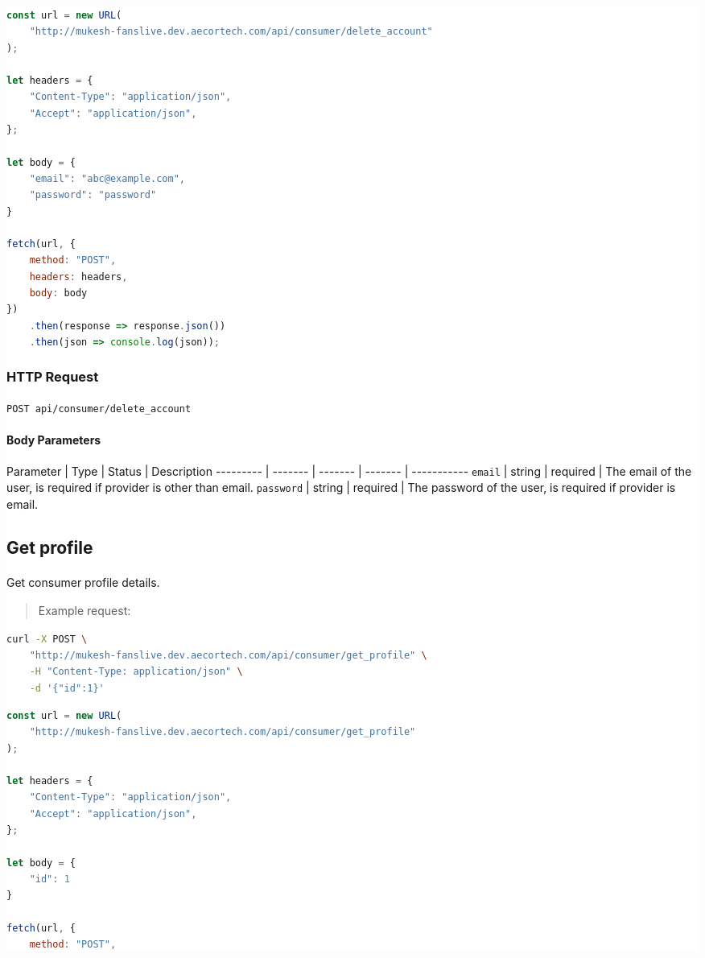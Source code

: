 ```javascript
const url = new URL(
    "http://mukesh-fanslive.dev.aecortech.com/api/consumer/delete_account"
);

let headers = {
    "Content-Type": "application/json",
    "Accept": "application/json",
};

let body = {
    "email": "abc@example.com",
    "password": "password"
}

fetch(url, {
    method: "POST",
    headers: headers,
    body: body
})
    .then(response => response.json())
    .then(json => console.log(json));
```



### HTTP Request
`POST api/consumer/delete_account`

#### Body Parameters
Parameter | Type | Status | Description
--------- | ------- | ------- | ------- | -----------
    `email` | string |  required  | The email of the user, is required if provider is other than email.
        `password` | string |  required  | The password of the user, is required if provider is email.
    



## Get profile
Get consumer profile details.

> Example request:

```bash
curl -X POST \
    "http://mukesh-fanslive.dev.aecortech.com/api/consumer/get_profile" \
    -H "Content-Type: application/json" \
    -d '{"id":1}'

```

```javascript
const url = new URL(
    "http://mukesh-fanslive.dev.aecortech.com/api/consumer/get_profile"
);

let headers = {
    "Content-Type": "application/json",
    "Accept": "application/json",
};

let body = {
    "id": 1
}

fetch(url, {
    method: "POST",
```